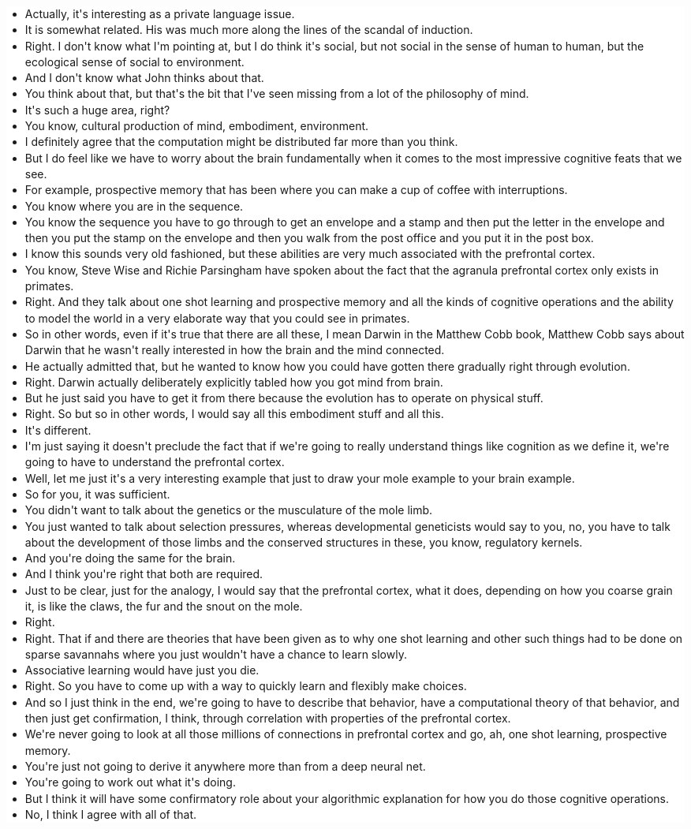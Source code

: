 *  Actually, it's interesting as a private language issue.
*  It is somewhat related. His was much more along the lines of the scandal of induction.
*  Right. I don't know what I'm pointing at, but I do think it's social, but not social in the sense of human to human, but the ecological sense of social to environment.
*  And I don't know what John thinks about that.
*  You think about that, but that's the bit that I've seen missing from a lot of the philosophy of mind.
*  It's such a huge area, right?
*  You know, cultural production of mind, embodiment, environment.
*  I definitely agree that the computation might be distributed far more than you think.
*  But I do feel like we have to worry about the brain fundamentally when it comes to the most impressive cognitive feats that we see.
*  For example, prospective memory that has been where you can make a cup of coffee with interruptions.
*  You know where you are in the sequence.
*  You know the sequence you have to go through to get an envelope and a stamp and then put the letter in the envelope and then you put the stamp on the envelope and then you walk from the post office and you put it in the post box.
*  I know this sounds very old fashioned, but these abilities are very much associated with the prefrontal cortex.
*  You know, Steve Wise and Richie Parsingham have spoken about the fact that the agranula prefrontal cortex only exists in primates.
*  Right. And they talk about one shot learning and prospective memory and all the kinds of cognitive operations and the ability to model the world in a very elaborate way that you could see in primates.
*  So in other words, even if it's true that there are all these, I mean Darwin in the Matthew Cobb book, Matthew Cobb says about Darwin that he wasn't really interested in how the brain and the mind connected.
*  He actually admitted that, but he wanted to know how you could have gotten there gradually right through evolution.
*  Right. Darwin actually deliberately explicitly tabled how you got mind from brain.
*  But he just said you have to get it from there because the evolution has to operate on physical stuff.
*  Right. So but so in other words, I would say all this embodiment stuff and all this.
*  It's different.
*  I'm just saying it doesn't preclude the fact that if we're going to really understand things like cognition as we define it, we're going to have to understand the prefrontal cortex.
*  Well, let me just it's a very interesting example that just to draw your mole example to your brain example.
*  So for you, it was sufficient.
*  You didn't want to talk about the genetics or the musculature of the mole limb.
*  You just wanted to talk about selection pressures, whereas developmental geneticists would say to you, no, you have to talk about the development of those limbs and the conserved structures in these, you know, regulatory kernels.
*  And you're doing the same for the brain.
*  And I think you're right that both are required.
*  Just to be clear, just for the analogy, I would say that the prefrontal cortex, what it does, depending on how you coarse grain it, is like the claws, the fur and the snout on the mole.
*  Right.
*  Right. That if and there are theories that have been given as to why one shot learning and other such things had to be done on sparse savannahs where you just wouldn't have a chance to learn slowly.
*  Associative learning would have just you die.
*  Right. So you have to come up with a way to quickly learn and flexibly make choices.
*  And so I just think in the end, we're going to have to describe that behavior, have a computational theory of that behavior, and then just get confirmation, I think, through correlation with properties of the prefrontal cortex.
*  We're never going to look at all those millions of connections in prefrontal cortex and go, ah, one shot learning, prospective memory.
*  You're just not going to derive it anywhere more than from a deep neural net.
*  You're going to work out what it's doing.
*  But I think it will have some confirmatory role about your algorithmic explanation for how you do those cognitive operations.
*  No, I think I agree with all of that.